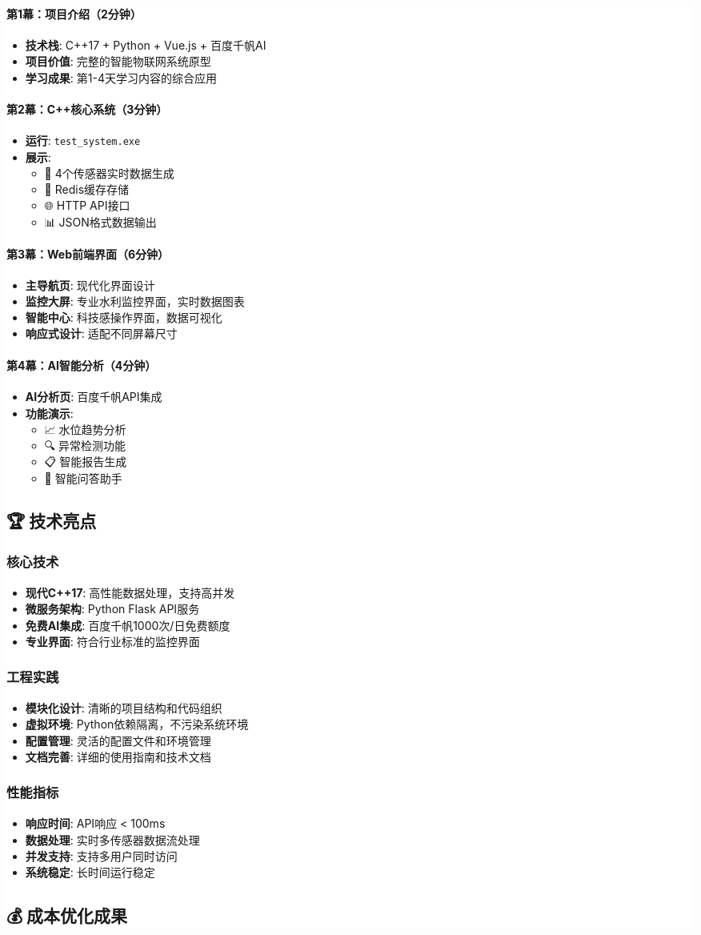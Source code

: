 #### 第1幕：项目介绍（2分钟）
- **技术栈**: C++17 + Python + Vue.js + 百度千帆AI
- **项目价值**: 完整的智能物联网系统原型
- **学习成果**: 第1-4天学习内容的综合应用

#### 第2幕：C++核心系统（3分钟）
- **运行**: `test_system.exe`
- **展示**:
  - 🔄 4个传感器实时数据生成
  - 💾 Redis缓存存储
  - 🌐 HTTP API接口
  - 📊 JSON格式数据输出

#### 第3幕：Web前端界面（6分钟）
- **主导航页**: 现代化界面设计
- **监控大屏**: 专业水利监控界面，实时数据图表
- **智能中心**: 科技感操作界面，数据可视化
- **响应式设计**: 适配不同屏幕尺寸

#### 第4幕：AI智能分析（4分钟）
- **AI分析页**: 百度千帆API集成
- **功能演示**:
  - 📈 水位趋势分析
  - 🔍 异常检测功能
  - 📋 智能报告生成
  - 💬 智能问答助手

## 🏆 技术亮点

### 核心技术
- **现代C++17**: 高性能数据处理，支持高并发
- **微服务架构**: Python Flask API服务
- **免费AI集成**: 百度千帆1000次/日免费额度
- **专业界面**: 符合行业标准的监控界面

### 工程实践
- **模块化设计**: 清晰的项目结构和代码组织
- **虚拟环境**: Python依赖隔离，不污染系统环境
- **配置管理**: 灵活的配置文件和环境管理
- **文档完善**: 详细的使用指南和技术文档

### 性能指标
- **响应时间**: API响应 < 100ms
- **数据处理**: 实时多传感器数据流处理
- **并发支持**: 支持多用户同时访问
- **系统稳定**: 长时间运行稳定

## 💰 成本优化成果
